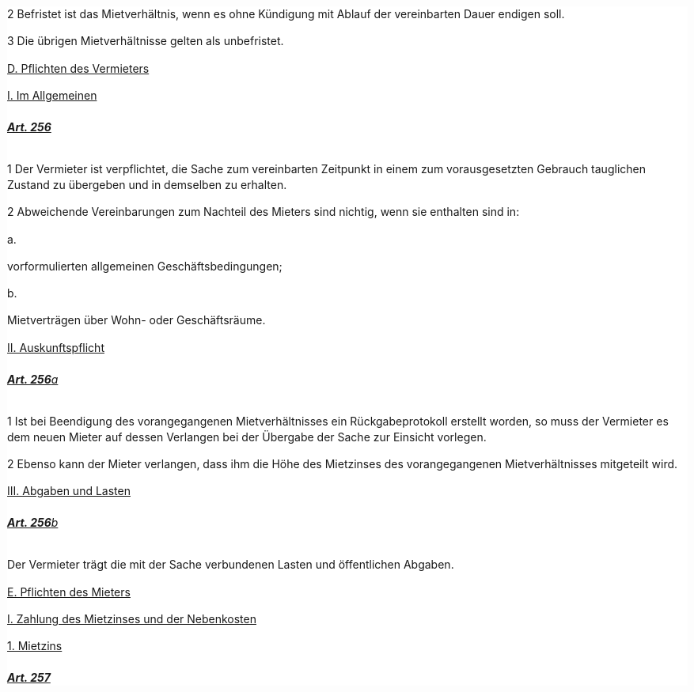2 Befristet ist das Mietverhältnis, wenn es ohne Kündigung mit Ablauf der vereinbarten Dauer endigen soll.

3 Die übrigen Mietverhältnisse gelten als unbefristet.

[D. Pflichten des Vermieters](https://www.fedlex.admin.ch/eli/cc/27/317_321_377/de#part_2/tit_8/chap_1/lvl_D)

[I. Im Allgemeinen](https://www.fedlex.admin.ch/eli/cc/27/317_321_377/de#part_2/tit_8/chap_1/lvl_D/lvl_I)

###### [**Art. 256**](https://www.fedlex.admin.ch/eli/cc/27/317_321_377/de#art_256)

1 Der Vermieter ist verpflichtet, die Sache zum vereinbarten Zeitpunkt in einem zum vorausgesetzten Gebrauch tauglichen Zustand zu übergeben und in demselben zu erhalten.

2 Abweichende Vereinbarungen zum Nachteil des Mieters sind nichtig, wenn sie enthalten sind in:

a.

vorformulierten allgemeinen Geschäftsbedingungen;

b.

Mietverträgen über Wohn- oder Geschäftsräume.

[II. Auskunftspflicht](https://www.fedlex.admin.ch/eli/cc/27/317_321_377/de#part_2/tit_8/chap_1/lvl_D/lvl_II)

###### [**Art. 256**_a_](https://www.fedlex.admin.ch/eli/cc/27/317_321_377/de#art_256_a)

1 Ist bei Beendigung des vorangegangenen Mietverhältnisses ein Rückgabeprotokoll erstellt worden, so muss der Vermieter es dem neuen Mieter auf dessen Verlangen bei der Übergabe der Sache zur Einsicht vorlegen.

2 Ebenso kann der Mieter verlangen, dass ihm die Höhe des Mietzinses des vorangegangenen Mietverhältnisses mitgeteilt wird.

[III. Abgaben und Lasten](https://www.fedlex.admin.ch/eli/cc/27/317_321_377/de#part_2/tit_8/chap_1/lvl_D/lvl_III)

###### [**Art. 256**_b_](https://www.fedlex.admin.ch/eli/cc/27/317_321_377/de#art_256_b)

Der Vermieter trägt die mit der Sache verbundenen Lasten und öffentlichen Abgaben.

[E. Pflichten des Mieters](https://www.fedlex.admin.ch/eli/cc/27/317_321_377/de#part_2/tit_8/chap_1/lvl_E)

[I. Zahlung des Mietzinses und der Nebenkosten](https://www.fedlex.admin.ch/eli/cc/27/317_321_377/de#part_2/tit_8/chap_1/lvl_E/lvl_I)

[1. Mietzins](https://www.fedlex.admin.ch/eli/cc/27/317_321_377/de#part_2/tit_8/chap_1/lvl_E/lvl_I/lvl_1)

###### [**Art. 257**](https://www.fedlex.admin.ch/eli/cc/27/317_321_377/de#art_257)
